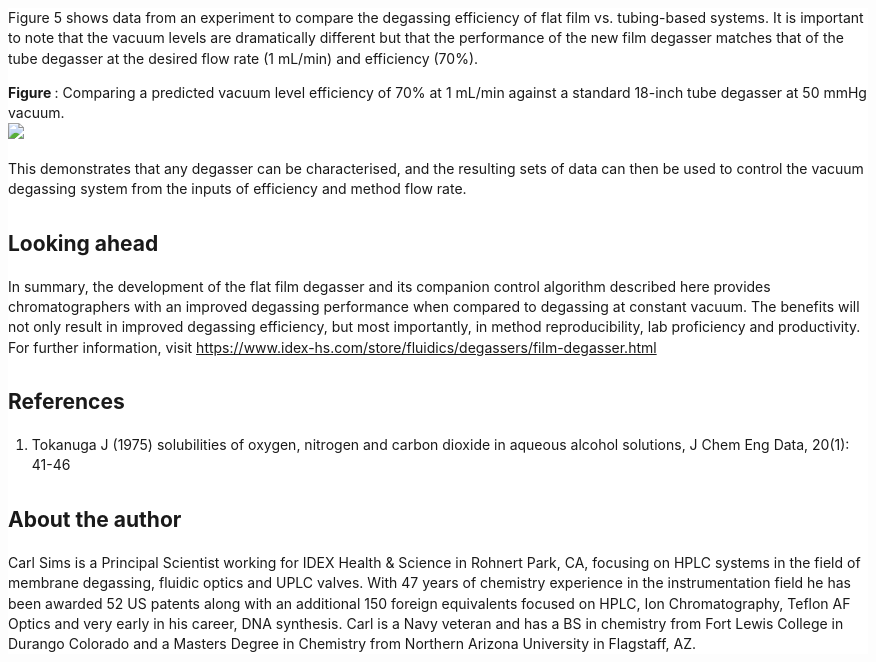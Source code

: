 Figure 5 shows data from an experiment to compare the degassing efficiency of flat film vs. tubing-based systems. It is important to note that the vacuum levels are dramatically different but that the performance of the new film degasser matches that of the tube degasser at the desired flow rate (1 mL/min) and efficiency (70%).  


<figcaption><b>Figure </b>: Comparing a predicted vacuum level efficiency of 70% at 1 mL/min against a standard 18-inch tube degasser at 50 mmHg vacuum.</figcaption>
<img src = "/docs/images/Screenshot 2022-01-14 102704.png"/>


This demonstrates that any degasser can be characterised, and the resulting sets of data can then be used to control the vacuum degassing system from the inputs of efficiency and method flow rate.

## Looking ahead

In summary, the development of the flat film degasser and its companion control algorithm described here provides chromatographers with an improved degassing performance when compared to degassing at constant vacuum. The benefits will not only result in improved degassing efficiency, but most importantly, in method reproducibility, lab proficiency and productivity.
For further information, visit https://www.idex-hs.com/store/fluidics/degassers/film-degasser.html

## References

1. Tokanuga J (1975) solubilities of oxygen, nitrogen and carbon dioxide in aqueous alcohol solutions, J Chem Eng Data, 20(1): 41-46

## About the author

Carl Sims is a Principal Scientist working for IDEX Health & Science in Rohnert Park, CA, focusing on HPLC systems in the field of membrane degassing, fluidic optics and UPLC valves. With 47 years of chemistry experience in the instrumentation field he has been awarded 52 US patents along with an additional 150 foreign equivalents focused on HPLC, Ion Chromatography, Teflon AF Optics and very early in his career, DNA synthesis. Carl is a Navy veteran and has a BS in chemistry from Fort Lewis College in Durango Colorado and a Masters Degree in Chemistry from Northern Arizona University in Flagstaff, AZ.  